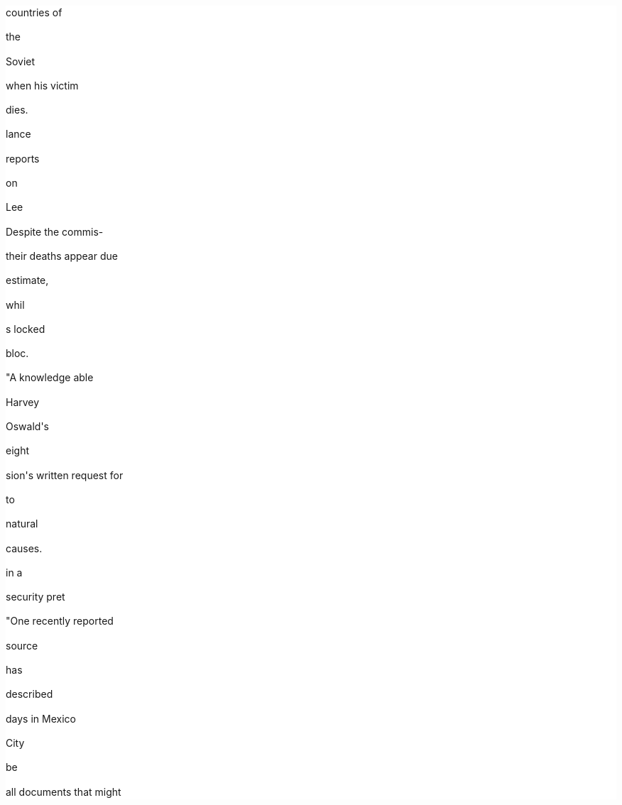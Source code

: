 countries of

the

Soviet

when his victim

dies.

lance

reports

on

Lee

Despite the commis-

their deaths appear due

estimate,

whil

s locked

bloc.

"A knowledge able

Harvey

Oswald's

eight

sion's written request for

to

natural

causes.

in a

security pret

"One recently reported

source

has

described

days in Mexico

City

be

all documents that might
